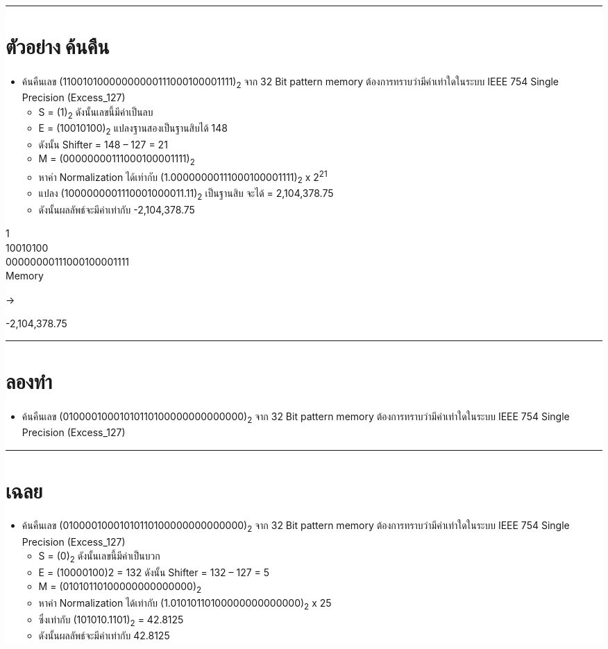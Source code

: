 
---



# ตัวอย่าง ค้นคืน

- ค้นคืนเลข (11001010000000000111000100001111)<sub>2</sub> จาก 32 Bit pattern memory ต้องการทราบว่ามีค่าเท่าใดในระบบ IEEE 754 Single Precision (Excess_127)
    - S = (1)<sub>2</sub> ดังนั้นเลขนี้มีค่าเป็นลบ
    - E = (10010100)<sub>2</sub> แปลงฐานสองเป็นฐานสิบได้ 148 
    -  ดังนั้น Shifter = 148 – 127 = 21
    - M = (00000000111000100001111)<sub>2</sub>
    - หาค่า Normalization ได้เท่ากับ (1.00000000111000100001111)<sub>2</sub> x 2<sup>21</sup>
    - แปลง (1000000001110001000011.11)<sub>2</sub> เป็นฐานสิบ จะได้ = 2,104,378.75
    - ดังนั้นผลลัพธ์จะมีค่าเท่ากับ -2,104,378.75


<div class="flex justify-center my-2 gap-10 items-center">
<div class="flex flex-col items-center">
<div class="flex border border-black dark:border-white w-fit p-3">
<div class="text-red-500">1</div>
<div class="text-blue-500">
10010100
</div>
<div class="text-green-500">
00000000111000100001111
</div>
</div>
<div class="text-2xl py-2">Memory</div>
</div>

<span class="text-3xl">&rarr;</span>

<div class="border border-black dark:border-white w-fit p-3">
-2,104,378.75
</div>

</div>

---

# ลองทำ

- ค้นคืนเลข (01000010001010110100000000000000)<sub>2</sub> จาก 32 Bit pattern memory ต้องการทราบว่ามีค่าเท่าใดในระบบ IEEE 754 Single Precision (Excess_127)

---

# เฉลย

- ค้นคืนเลข (01000010001010110100000000000000)<sub>2</sub> จาก 32 Bit pattern memory ต้องการทราบว่ามีค่าเท่าใดในระบบ IEEE 754 Single Precision (Excess_127)
    - S = (0)<sub>2</sub> ดังนั้นเลขนี้มีค่าเป็นบวก
    - E = (10000100)2 = 132 ดังนั้น Shifter = 132 – 127 = 5
    - M = (01010110100000000000000)<sub>2</sub>
    - หาค่า Normalization ได้เท่ากับ (1.01010110100000000000000)<sub>2</sub> x 25
    - ซึ่งเท่ากับ (101010.1101)<sub>2</sub> = 42.8125
    - ดังนั้นผลลัพธ์จะมีค่าเท่ากับ 42.8125
